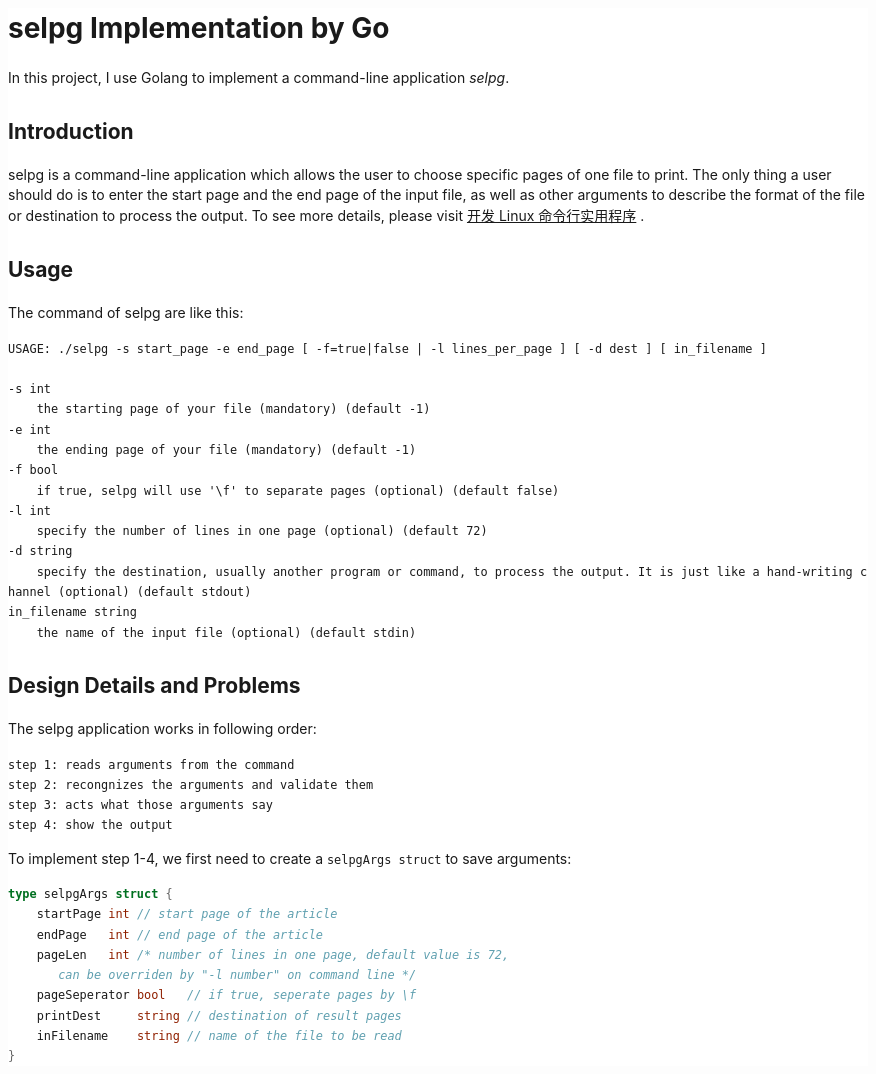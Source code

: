 # selpg Implementation by Go

In this project, I use Golang to implement a command-line application *selpg*.

## Introduction

selpg is a command-line application which allows the user to choose specific pages of one file to print. The only thing a user should do is to enter the start page and the end page of the input file, as well as other arguments to describe the format of the file or destination to process the output. To see more details, please visit [开发 Linux 命令行实用程序](https://www.ibm.com/developerworks/cn/linux/shell/clutil/index.html) .

## Usage

The command of selpg are like this:

```shell
USAGE: ./selpg -s start_page -e end_page [ -f=true|false | -l lines_per_page ] [ -d dest ] [ in_filename ]

-s int
	the starting page of your file (mandatory) (default -1)
-e int
	the ending page of your file (mandatory) (default -1)
-f bool
	if true, selpg will use '\f' to separate pages (optional) (default false)
-l int
	specify the number of lines in one page (optional) (default 72)
-d string
	specify the destination, usually another program or command, to process the output. It is just like a hand-writing channel (optional) (default stdout)
in_filename string
	the name of the input file (optional) (default stdin)
```

## Design Details and Problems

The selpg application works in following order:

```shell
step 1: reads arguments from the command
step 2: recongnizes the arguments and validate them
step 3: acts what those arguments say
step 4: show the output
```

To implement step 1-4, we first need to create a `selpgArgs struct` to save arguments:

```go
type selpgArgs struct {
	startPage int // start page of the article
	endPage   int // end page of the article
	pageLen   int /* number of lines in one page, default value is 72,
	   can be overriden by "-l number" on command line */
	pageSeperator bool   // if true, seperate pages by \f
	printDest     string // destination of result pages
	inFilename    string // name of the file to be read
}
```
